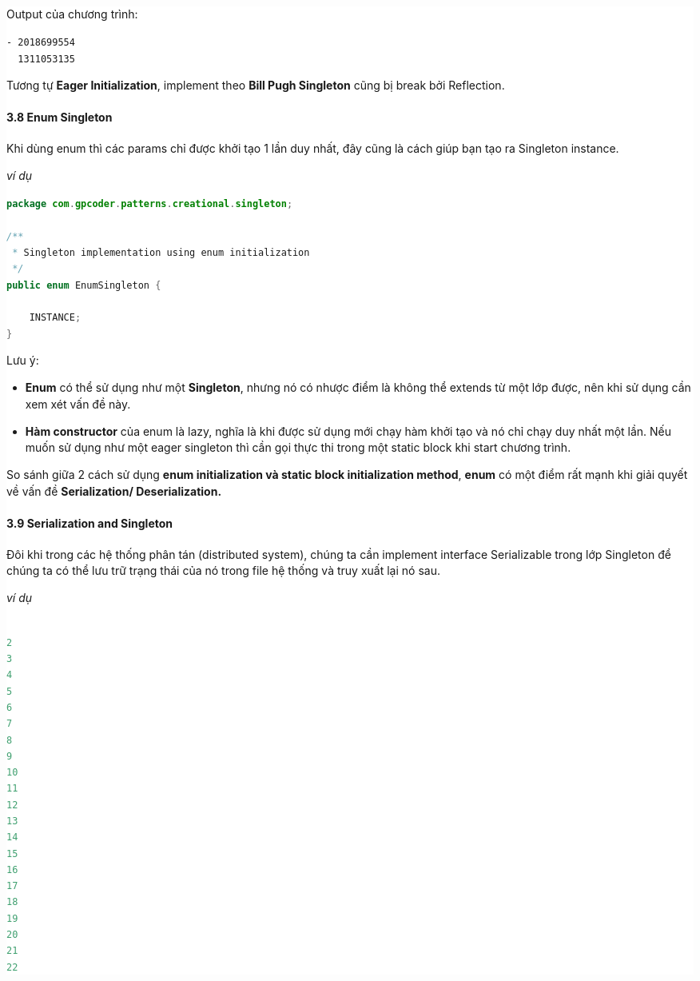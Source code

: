 Output của chương trình:

    - 2018699554
      1311053135

Tương tự **Eager Initialization**, implement theo **Bill Pugh Singleton** cũng bị break bởi Reflection.

#### 3.8 Enum Singleton

Khi dùng enum thì các params chỉ được khởi tạo 1 lần duy nhất, đây cũng là cách giúp bạn tạo ra Singleton instance.

*ví dụ*

```java
package com.gpcoder.patterns.creational.singleton;
 
/**
 * Singleton implementation using enum initialization
 */
public enum EnumSingleton {
 
    INSTANCE;
}
```

Lưu ý:

+ **Enum** có thể sử dụng như một **Singleton**, nhưng nó có nhược điểm là không thể extends từ một lớp được, nên khi sử dụng cần xem xét vấn đề này.

+ **Hàm constructor** của enum là lazy, nghĩa là khi được sử dụng mới chạy hàm khởi tạo và nó chỉ chạy duy nhất một lần. Nếu muốn sử dụng như một eager singleton thì cần gọi thực thi trong một static block khi start chương trình.

So sánh giữa 2 cách sử dụng **enum initialization và static block initialization method**, **enum** có một điểm rất mạnh khi giải quyết về vấn đề  **Serialization/ Deserialization.**

#### 3.9 Serialization and Singleton

Đôi khi trong các hệ thống phân tán (distributed system), chúng ta cần implement interface Serializable trong lớp Singleton để chúng ta có thể lưu trữ trạng thái của nó trong file hệ thống và truy xuất lại nó sau.

*ví dụ*

```java

2
3
4
5
6
7
8
9
10
11
12
13
14
15
16
17
18
19
20
21
22
```